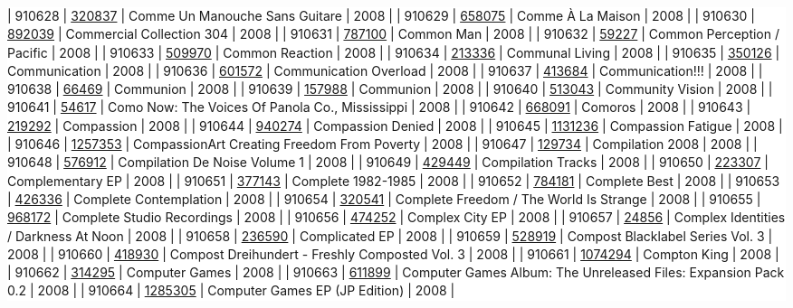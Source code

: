 | 910628 | [320837](https://www.discogs.com/master/320837) | Comme Un Manouche Sans Guitare | 2008 |
| 910629 | [658075](https://www.discogs.com/master/658075) | Comme À La Maison | 2008 |
| 910630 | [892039](https://www.discogs.com/master/892039) | Commercial Collection 304 | 2008 |
| 910631 | [787100](https://www.discogs.com/master/787100) | Common Man | 2008 |
| 910632 | [59227](https://www.discogs.com/master/59227) | Common Perception / Pacific | 2008 |
| 910633 | [509970](https://www.discogs.com/master/509970) | Common Reaction | 2008 |
| 910634 | [213336](https://www.discogs.com/master/213336) | Communal Living | 2008 |
| 910635 | [350126](https://www.discogs.com/master/350126) | Communication | 2008 |
| 910636 | [601572](https://www.discogs.com/master/601572) | Communication Overload | 2008 |
| 910637 | [413684](https://www.discogs.com/master/413684) | Communication!!! | 2008 |
| 910638 | [66469](https://www.discogs.com/master/66469) | Communion | 2008 |
| 910639 | [157988](https://www.discogs.com/master/157988) | Communion | 2008 |
| 910640 | [513043](https://www.discogs.com/master/513043) | Community Vision | 2008 |
| 910641 | [54617](https://www.discogs.com/master/54617) | Como Now: The Voices Of Panola Co., Mississippi | 2008 |
| 910642 | [668091](https://www.discogs.com/master/668091) | Comoros | 2008 |
| 910643 | [219292](https://www.discogs.com/master/219292) | Compassion | 2008 |
| 910644 | [940274](https://www.discogs.com/master/940274) | Compassion Denied | 2008 |
| 910645 | [1131236](https://www.discogs.com/master/1131236) | Compassion Fatigue | 2008 |
| 910646 | [1257353](https://www.discogs.com/master/1257353) | CompassionArt Creating Freedom From Poverty | 2008 |
| 910647 | [129734](https://www.discogs.com/master/129734) | Compilation 2008 | 2008 |
| 910648 | [576912](https://www.discogs.com/master/576912) | Compilation De Noise Volume 1 | 2008 |
| 910649 | [429449](https://www.discogs.com/master/429449) | Compilation Tracks | 2008 |
| 910650 | [223307](https://www.discogs.com/master/223307) | Complementary EP | 2008 |
| 910651 | [377143](https://www.discogs.com/master/377143) | Complete 1982-1985 | 2008 |
| 910652 | [784181](https://www.discogs.com/master/784181) | Complete Best | 2008 |
| 910653 | [426336](https://www.discogs.com/master/426336) | Complete Contemplation | 2008 |
| 910654 | [320541](https://www.discogs.com/master/320541) | Complete Freedom / The World Is Strange | 2008 |
| 910655 | [968172](https://www.discogs.com/master/968172) | Complete Studio Recordings | 2008 |
| 910656 | [474252](https://www.discogs.com/master/474252) | Complex City EP | 2008 |
| 910657 | [24856](https://www.discogs.com/master/24856) | Complex Identities / Darkness At Noon | 2008 |
| 910658 | [236590](https://www.discogs.com/master/236590) | Complicated EP | 2008 |
| 910659 | [528919](https://www.discogs.com/master/528919) | Compost Blacklabel Series Vol. 3 | 2008 |
| 910660 | [418930](https://www.discogs.com/master/418930) | Compost Dreihundert - Freshly Composted Vol. 3 | 2008 |
| 910661 | [1074294](https://www.discogs.com/master/1074294) | Compton King | 2008 |
| 910662 | [314295](https://www.discogs.com/master/314295) | Computer Games | 2008 |
| 910663 | [611899](https://www.discogs.com/master/611899) | Computer Games Album: The Unreleased Files: Expansion Pack 0.2 | 2008 |
| 910664 | [1285305](https://www.discogs.com/master/1285305) | Computer Games EP (JP Edition) | 2008 |